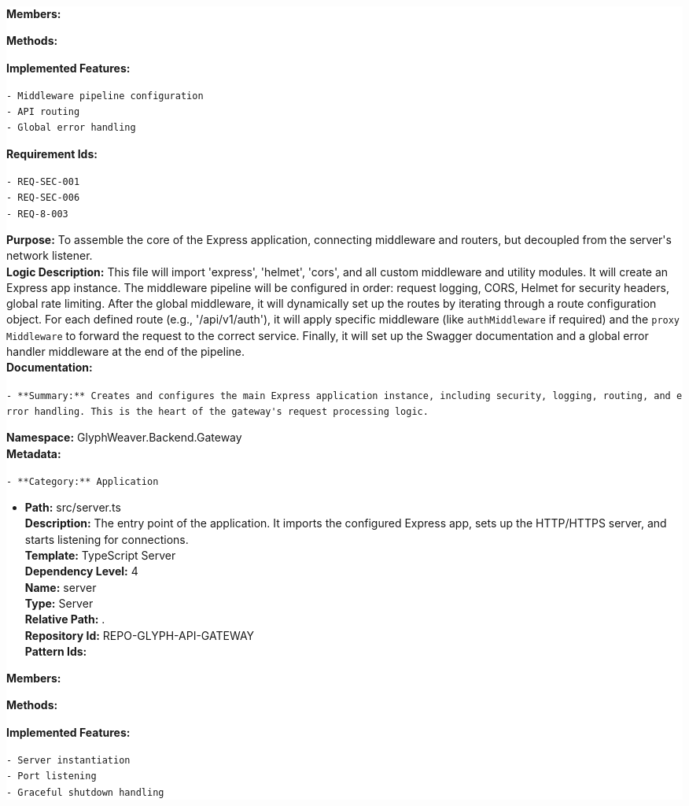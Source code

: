     
**Members:**
    
    
**Methods:**
    
    
**Implemented Features:**
    
    - Middleware pipeline configuration
    - API routing
    - Global error handling
    
**Requirement Ids:**
    
    - REQ-SEC-001
    - REQ-SEC-006
    - REQ-8-003
    
**Purpose:** To assemble the core of the Express application, connecting middleware and routers, but decoupled from the server's network listener.  
**Logic Description:** This file will import 'express', 'helmet', 'cors', and all custom middleware and utility modules. It will create an Express app instance. The middleware pipeline will be configured in order: request logging, CORS, Helmet for security headers, global rate limiting. After the global middleware, it will dynamically set up the routes by iterating through a route configuration object. For each defined route (e.g., '/api/v1/auth'), it will apply specific middleware (like `authMiddleware` if required) and the `proxyMiddleware` to forward the request to the correct service. Finally, it will set up the Swagger documentation and a global error handler middleware at the end of the pipeline.  
**Documentation:**
    
    - **Summary:** Creates and configures the main Express application instance, including security, logging, routing, and error handling. This is the heart of the gateway's request processing logic.
    
**Namespace:** GlyphWeaver.Backend.Gateway  
**Metadata:**
    
    - **Category:** Application
    
- **Path:** src/server.ts  
**Description:** The entry point of the application. It imports the configured Express app, sets up the HTTP/HTTPS server, and starts listening for connections.  
**Template:** TypeScript Server  
**Dependency Level:** 4  
**Name:** server  
**Type:** Server  
**Relative Path:** .  
**Repository Id:** REPO-GLYPH-API-GATEWAY  
**Pattern Ids:**
    
    
**Members:**
    
    
**Methods:**
    
    
**Implemented Features:**
    
    - Server instantiation
    - Port listening
    - Graceful shutdown handling
    